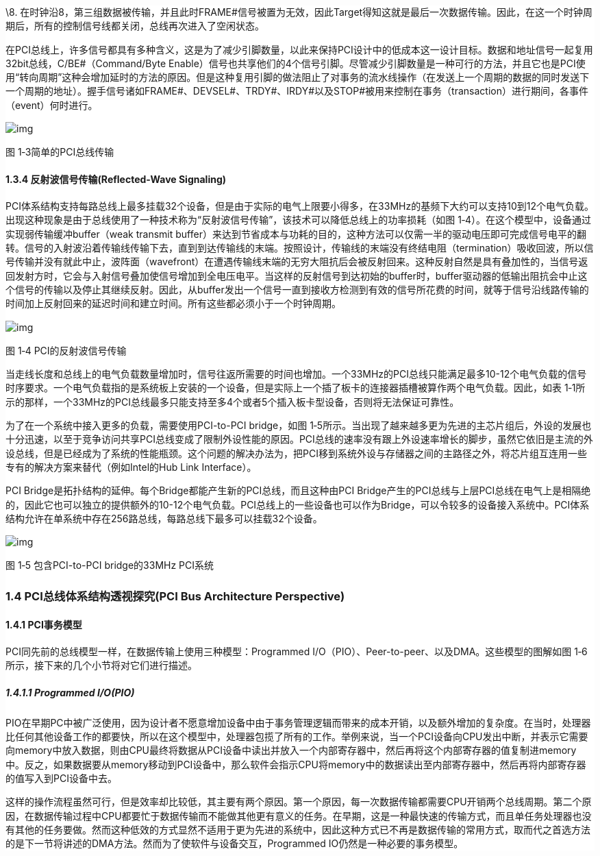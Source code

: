 \8.    在时钟沿8，第三组数据被传输，并且此时FRAME#信号被置为无效，因此Target得知这就是最后一次数据传输。因此，在这一个时钟周期后，所有的控制信号线都关闭，总线再次进入了空闲状态。

 

在PCI总线上，许多信号都具有多种含义，这是为了减少引脚数量，以此来保持PCI设计中的低成本这一设计目标。数据和地址信号一起复用32bit总线，C/BE#（Command/Byte Enable）信号也共享他们的4个信号引脚。尽管减少引脚数量是一种可行的方法，并且它也是PCI使用“转向周期”这种会增加延时的方法的原因。但是这种复用引脚的做法阻止了对事务的流水线操作（在发送上一个周期的数据的同时发送下一个周期的地址）。握手信号诸如FRAME#、DEVSEL#、TRDY#、IRDY#以及STOP#被用来控制在事务（transaction）进行期间，各事件（event）何时进行。

![img](img/1%20%E8%83%8C%E6%99%AF/clip_image008.jpg)

图 1‑3简单的PCI总线传输

#### 1.3.4     反射波信号传输(Reflected-Wave Signaling)

PCI体系结构支持每路总线上最多挂载32个设备，但是由于实际的电气上限要小得多，在33MHz的基频下大约可以支持10到12个电气负载。出现这种现象是由于总线使用了一种技术称为“反射波信号传输”，该技术可以降低总线上的功率损耗（如图 1‑4）。在这个模型中，设备通过实现弱传输缓冲buffer（weak transmit buffer）来达到节省成本与功耗的目的，这种方法可以仅需一半的驱动电压即可完成信号电平的翻转。信号的入射波沿着传输线传输下去，直到到达传输线的末端。按照设计，传输线的末端没有终结电阻（termination）吸收回波，所以信号传输并没有就此中止，波阵面（wavefront）在遭遇传输线末端的无穷大阻抗后会被反射回来。这种反射自然是具有叠加性的，当信号返回发射方时，它会与入射信号叠加使信号增加到全电压电平。当这样的反射信号到达初始的buffer时，buffer驱动器的低输出阻抗会中止这个信号的传输以及停止其继续反射。因此，从buffer发出一个信号一直到接收方检测到有效的信号所花费的时间，就等于信号沿线路传输的时间加上反射回来的延迟时间和建立时间。所有这些都必须小于一个时钟周期。

![img](img/1%20%E8%83%8C%E6%99%AF/clip_image010.jpg)

图 1‑4 PCI的反射波信号传输

当走线长度和总线上的电气负载数量增加时，信号往返所需要的时间也增加。一个33MHz的PCI总线只能满足最多10-12个电气负载的信号时序要求。一个电气负载指的是系统板上安装的一个设备，但是实际上一个插了板卡的连接器插槽被算作两个电气负载。因此，如表 1‑1所示的那样，一个33MHz的PCI总线最多只能支持至多4个或者5个插入板卡型设备，否则将无法保证可靠性。

为了在一个系统中接入更多的负载，需要使用PCI-to-PCI bridge，如图 1‑5所示。当出现了越来越多更为先进的主芯片组后，外设的发展也十分迅速，以至于竞争访问共享PCI总线变成了限制外设性能的原因。PCI总线的速率没有跟上外设速率增长的脚步，虽然它依旧是主流的外设总线，但是已经成为了系统的性能瓶颈。这个问题的解决办法为，把PCI移到系统外设与存储器之间的主路径之外，将芯片组互连用一些专有的解决方案来替代（例如Intel的Hub Link Interface）。

PCI Bridge是拓扑结构的延伸。每个Bridge都能产生新的PCI总线，而且这种由PCI Bridge产生的PCI总线与上层PCI总线在电气上是相隔绝的，因此它也可以独立的提供额外的10-12个电气负载。PCI总线上的一些设备也可以作为Bridge，可以令较多的设备接入系统中。PCI体系结构允许在单系统中存在256路总线，每路总线下最多可以挂载32个设备。

 

![img](img/1%20%E8%83%8C%E6%99%AF/clip_image012.jpg)

图 1‑5 包含PCI-to-PCI bridge的33MHz PCI系统

### 1.4 PCI总线体系结构透视探究(PCI Bus Architecture Perspective)



#### 1.4.1     PCI事务模型

PCI同先前的总线模型一样，在数据传输上使用三种模型：Programmed I/O（PIO）、Peer-to-peer、以及DMA。这些模型的图解如图 1‑6所示，接下来的几个小节将对它们进行描述。

##### 1.4.1.1   Programmed I/O(PIO)

PIO在早期PC中被广泛使用，因为设计者不愿意增加设备中由于事务管理逻辑而带来的成本开销，以及额外增加的复杂度。在当时，处理器比任何其他设备工作的都要快，所以在这个模型中，处理器包揽了所有的工作。举例来说，当一个PCI设备向CPU发出中断，并表示它需要向memory中放入数据，则由CPU最终将数据从PCI设备中读出并放入一个内部寄存器中，然后再将这个内部寄存器的值复制进memory中。反之，如果数据要从memory移动到PCI设备中，那么软件会指示CPU将memory中的数据读出至内部寄存器中，然后再将内部寄存器的值写入到PCI设备中去。

这样的操作流程虽然可行，但是效率却比较低，其主要有两个原因。第一个原因，每一次数据传输都需要CPU开销两个总线周期。第二个原因，在数据传输过程中CPU都要忙于数据传输而不能做其他更有意义的任务。在早期，这是一种最快速的传输方式，而且单任务处理器也没有其他的任务要做。然而这种低效的方式显然不适用于更为先进的系统中，因此这种方式已不再是数据传输的常用方式，取而代之首选方法的是下一节将讲述的DMA方法。然而为了使软件与设备交互，Programmed IO仍然是一种必要的事务模型。

